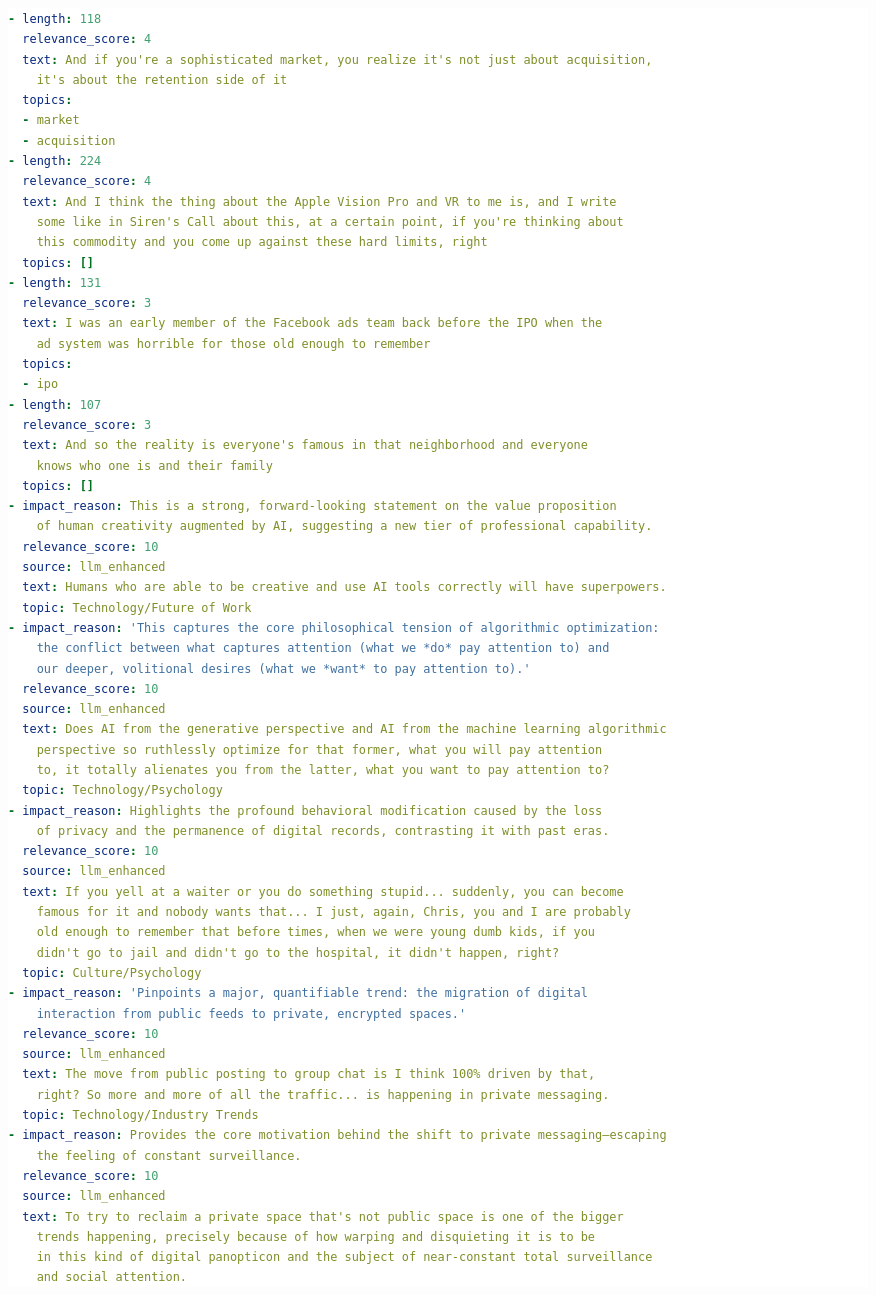 ```yaml
- length: 118
  relevance_score: 4
  text: And if you're a sophisticated market, you realize it's not just about acquisition,
    it's about the retention side of it
  topics:
  - market
  - acquisition
- length: 224
  relevance_score: 4
  text: And I think the thing about the Apple Vision Pro and VR to me is, and I write
    some like in Siren's Call about this, at a certain point, if you're thinking about
    this commodity and you come up against these hard limits, right
  topics: []
- length: 131
  relevance_score: 3
  text: I was an early member of the Facebook ads team back before the IPO when the
    ad system was horrible for those old enough to remember
  topics:
  - ipo
- length: 107
  relevance_score: 3
  text: And so the reality is everyone's famous in that neighborhood and everyone
    knows who one is and their family
  topics: []
- impact_reason: This is a strong, forward-looking statement on the value proposition
    of human creativity augmented by AI, suggesting a new tier of professional capability.
  relevance_score: 10
  source: llm_enhanced
  text: Humans who are able to be creative and use AI tools correctly will have superpowers.
  topic: Technology/Future of Work
- impact_reason: 'This captures the core philosophical tension of algorithmic optimization:
    the conflict between what captures attention (what we *do* pay attention to) and
    our deeper, volitional desires (what we *want* to pay attention to).'
  relevance_score: 10
  source: llm_enhanced
  text: Does AI from the generative perspective and AI from the machine learning algorithmic
    perspective so ruthlessly optimize for that former, what you will pay attention
    to, it totally alienates you from the latter, what you want to pay attention to?
  topic: Technology/Psychology
- impact_reason: Highlights the profound behavioral modification caused by the loss
    of privacy and the permanence of digital records, contrasting it with past eras.
  relevance_score: 10
  source: llm_enhanced
  text: If you yell at a waiter or you do something stupid... suddenly, you can become
    famous for it and nobody wants that... I just, again, Chris, you and I are probably
    old enough to remember that before times, when we were young dumb kids, if you
    didn't go to jail and didn't go to the hospital, it didn't happen, right?
  topic: Culture/Psychology
- impact_reason: 'Pinpoints a major, quantifiable trend: the migration of digital
    interaction from public feeds to private, encrypted spaces.'
  relevance_score: 10
  source: llm_enhanced
  text: The move from public posting to group chat is I think 100% driven by that,
    right? So more and more of all the traffic... is happening in private messaging.
  topic: Technology/Industry Trends
- impact_reason: Provides the core motivation behind the shift to private messaging—escaping
    the feeling of constant surveillance.
  relevance_score: 10
  source: llm_enhanced
  text: To try to reclaim a private space that's not public space is one of the bigger
    trends happening, precisely because of how warping and disquieting it is to be
    in this kind of digital panopticon and the subject of near-constant total surveillance
    and social attention.
```